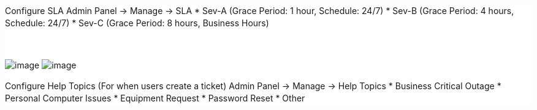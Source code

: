 
</p>
<p>
Configure SLA
Admin Panel -> Manage -> SLA
* Sev-A (Grace Period: 1 hour, Schedule: 24/7)
* Sev-B (Grace Period: 4 hours, Schedule: 24/7)
* Sev-C (Grace Period: 8 hours, Business Hours)
</p>
<br />
<p>
<img width="450" alt="image" src="https://github.com/user-attachments/assets/d6e259ef-d345-4712-ae44-2c078117634a" />
<img width="450" alt="image" src="https://github.com/user-attachments/assets/a61e9be3-954b-4490-bba0-0023b80223ff" />

</p>
<p>
Configure Help Topics (For when users create a ticket)
Admin Panel -> Manage -> Help Topics
* Business Critical Outage
* Personal Computer Issues
* Equipment Request
* Password Reset
* Other
</p>

<p>
